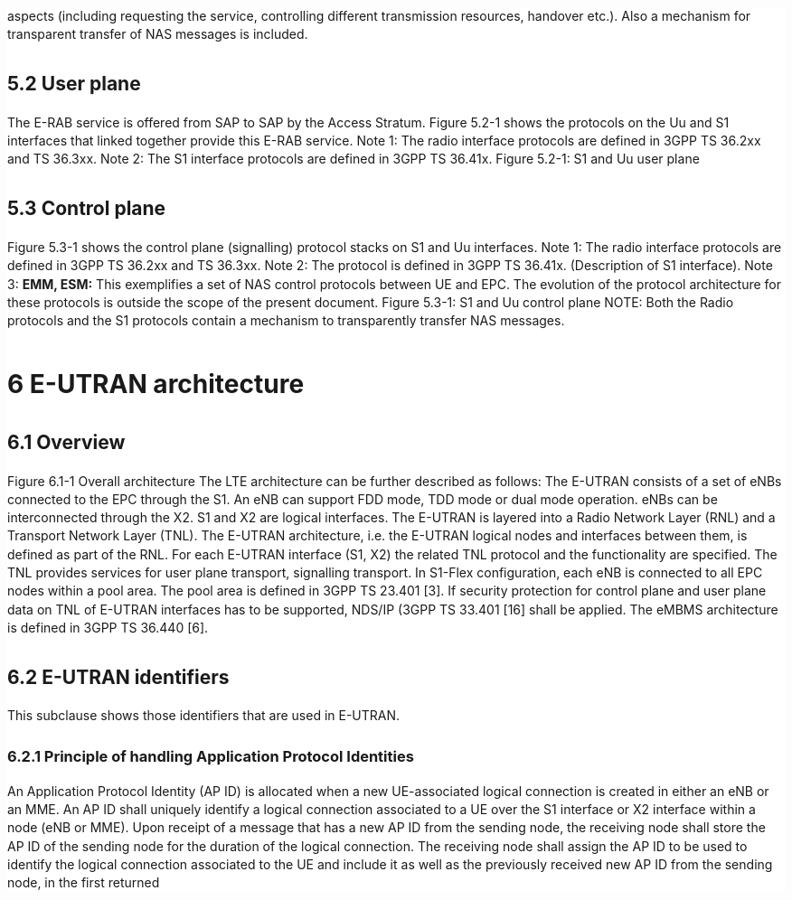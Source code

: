 aspects (including requesting the service, controlling different transmission
resources, handover etc.). Also a mechanism for transparent transfer of NAS
messages is included.
## 5.2 User plane
The E-RAB service is offered from SAP to SAP by the Access Stratum. Figure
5.2-1 shows the protocols on the Uu and S1 interfaces that linked together
provide this E-RAB service.
Note 1: The radio interface protocols are defined in 3GPP TS 36.2xx and TS
36.3xx.
Note 2: The S1 interface protocols are defined in 3GPP TS 36.41x.
Figure 5.2-1: S1 and Uu user plane
## 5.3 Control plane
Figure 5.3-1 shows the control plane (signalling) protocol stacks on S1 and Uu
interfaces.
Note 1: The radio interface protocols are defined in 3GPP TS 36.2xx and TS
36.3xx.
Note 2: The protocol is defined in 3GPP TS 36.41x. (Description of S1
interface).
Note 3: **EMM, ESM:** This exemplifies a set of NAS control protocols between
UE and EPC. The evolution of the protocol architecture for these protocols is
outside the scope of the present document.
Figure 5.3-1: S1 and Uu control plane
NOTE: Both the Radio protocols and the S1 protocols contain a mechanism to
transparently transfer NAS messages.
# 6 E-UTRAN architecture
## 6.1 Overview
Figure 6.1-1 Overall architecture
The LTE architecture can be further described as follows:
The E-UTRAN consists of a set of eNBs connected to the EPC through the S1.
An eNB can support FDD mode, TDD mode or dual mode operation.
eNBs can be interconnected through the X2.
S1 and X2 are logical interfaces.
The E-UTRAN is layered into a Radio Network Layer (RNL) and a Transport
Network Layer (TNL).
The E-UTRAN architecture, i.e. the E-UTRAN logical nodes and interfaces
between them, is defined as part of the RNL.
For each E-UTRAN interface (S1, X2) the related TNL protocol and the
functionality are specified. The TNL provides services for user plane
transport, signalling transport.
In S1-Flex configuration, each eNB is connected to all EPC nodes within a pool
area. The pool area is defined in 3GPP TS 23.401 [3].
If security protection for control plane and user plane data on TNL of E-UTRAN
interfaces has to be supported, NDS/IP (3GPP TS 33.401 [16] shall be applied.
The eMBMS architecture is defined in 3GPP TS 36.440 [6].
## 6.2 E-UTRAN identifiers
This subclause shows those identifiers that are used in E-UTRAN.
### 6.2.1 Principle of handling Application Protocol Identities
An Application Protocol Identity (AP ID) is allocated when a new UE-associated
logical connection is created in either an eNB or an MME. An AP ID shall
uniquely identify a logical connection associated to a UE over the S1
interface or X2 interface within a node (eNB or MME). Upon receipt of a
message that has a new AP ID from the sending node, the receiving node shall
store the AP ID of the sending node for the duration of the logical
connection. The receiving node shall assign the AP ID to be used to identify
the logical connection associated to the UE and include it as well as the
previously received new AP ID from the sending node, in the first returned